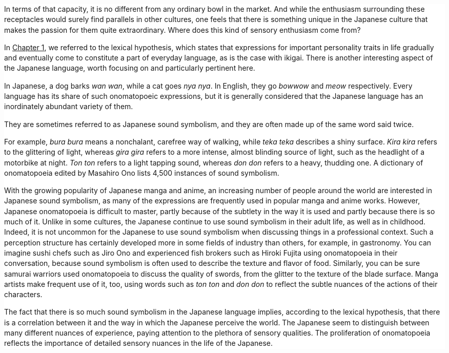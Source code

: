 In terms of that capacity, it is no different from any ordinary bowl in
the market. And while the enthusiasm surrounding these receptacles would
surely find parallels in other cultures, one feels that there is
something unique in the Japanese culture that makes the passion for them
quite extraordinary. Where does this kind of sensory enthusiasm come
from?

In [Chapter 1](../Text/1.xhtml), we referred to the lexical hypothesis,
which states that expressions for important personality traits in life
gradually and eventually come to constitute a part of everyday language,
as is the case with ikigai. There is another interesting aspect of the
Japanese language, worth focusing on and particularly pertinent here.

In Japanese, a dog barks *wan wan*, while a cat goes *nya nya*. In
English, they go *bowwow* and *meow* respectively. Every language has
its share of such onomatopoeic expressions, but it is generally
considered that the Japanese language has an inordinately abundant
variety of them.

They are sometimes referred to as Japanese sound symbolism, and they are
often made up of the same word said twice.

For example, *bura bura* means a nonchalant, carefree way of walking,
while *teka teka* describes a shiny surface. *Kira kira* refers to the
glittering of light, whereas *gira gira* refers to a more intense,
almost blinding source of light, such as the headlight of a motorbike at
night. *Ton ton* refers to a light tapping sound, whereas *don don*
refers to a heavy, thudding one. A dictionary of onomatopoeia edited by
Masahiro Ono lists 4,500 instances of sound symbolism.

With the growing popularity of Japanese manga and anime, an increasing
number of people around the world are interested in Japanese sound
symbolism, as many of the expressions are frequently used in popular
manga and anime works. However, Japanese onomatopoeia is difficult to
master, partly because of the subtlety in the way it is used and partly
because there is so much of it. Unlike in some cultures, the Japanese
continue to use sound symbolism in their adult life, as well as in
childhood. Indeed, it is not uncommon for the Japanese to use sound
symbolism when discussing things in a professional context. Such a
perception structure has certainly developed more in some fields of
industry than others, for example, in gastronomy. You can imagine sushi
chefs such as Jiro Ono and experienced fish brokers such as Hiroki
Fujita using onomatopoeia in their conversation, because sound symbolism
is often used to describe the texture and flavor of food. Similarly, you
can be sure samurai warriors used onomatopoeia to discuss the quality of
swords, from the glitter to the texture of the blade surface. Manga
artists make frequent use of it, too, using words such as *ton ton* and
*don don* to reflect the subtle nuances of the actions of their
characters.

The fact that there is so much sound symbolism in the Japanese language
implies, according to the lexical hypothesis, that there is a
correlation between it and the way in which the Japanese perceive the
world. The Japanese seem to distinguish between many different nuances
of experience, paying attention to the plethora of sensory qualities.
The proliferation of onomatopoeia reflects the importance of detailed
sensory nuances in the life of the Japanese.
